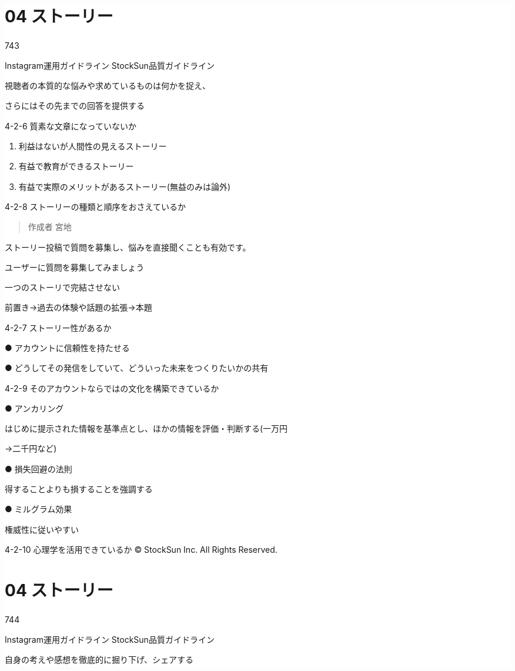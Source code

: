 # 04 ストーリー 

743 

Instagram運用ガイドライン StockSun品質ガイドライン 

視聴者の本質的な悩みや求めているものは何かを捉え、 

さらにはその先までの回答を提供する 

4-2-6 質素な文章になっていないか 

1. 利益はないが人間性の見えるストーリー 

2. 有益で教育ができるストーリー 

3. 有益で実際のメリットがあるストーリー(無益のみは論外) 

4-2-8 ストーリーの種類と順序をおさえているか  

> 作成者 宮地

ストーリー投稿で質問を募集し、悩みを直接聞くことも有効です。 

ユーザーに質問を募集してみましょう 

一つのストーリで完結させない 

前置き→過去の体験や話題の拡張→本題 

4-2-7 ストーリー性があるか 

● アカウントに信頼性を持たせる 

● どうしてその発信をしていて、どういった未来をつくりたいかの共有 

4-2-9 そのアカウントならではの文化を構築できているか 

● アンカリング 

はじめに提示された情報を基準点とし、ほかの情報を評価・判断する(一万円 

→二千円など) 

● 損失回避の法則 

得することよりも損することを強調する 

● ミルグラム効果 

権威性に従いやすい 

4-2-10 心理学を活用できているか © StockSun Inc. All Rights Reserved. 

# 04 ストーリー 

744 

Instagram運用ガイドライン StockSun品質ガイドライン 

自身の考えや感想を徹底的に掘り下げ、シェアする 
